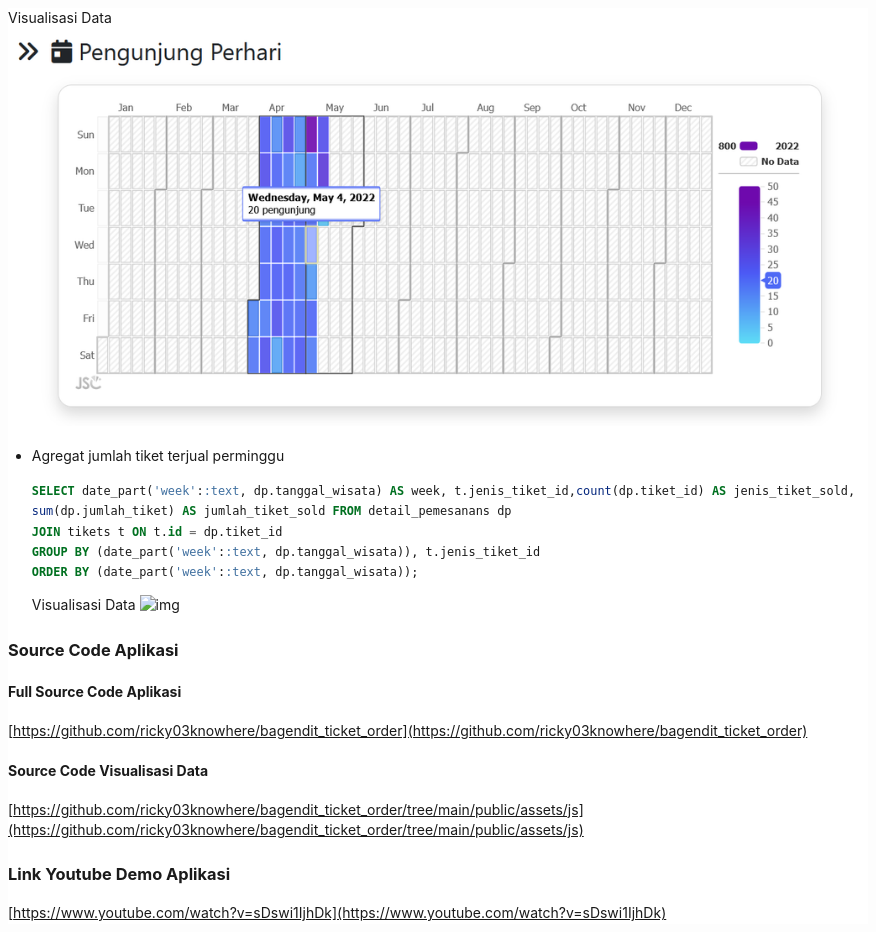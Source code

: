   Visualisasi Data
    ![img](./img/Screenshot%202022-06-17%20083734.png)

- Agregat jumlah tiket terjual perminggu
  ```sql
  SELECT date_part('week'::text, dp.tanggal_wisata) AS week, t.jenis_tiket_id,count(dp.tiket_id) AS jenis_tiket_sold, 
  sum(dp.jumlah_tiket) AS jumlah_tiket_sold FROM detail_pemesanans dp
  JOIN tikets t ON t.id = dp.tiket_id
  GROUP BY (date_part('week'::text, dp.tanggal_wisata)), t.jenis_tiket_id
  ORDER BY (date_part('week'::text, dp.tanggal_wisata));
    ```
  Visualisasi Data
    ![img](./img/Screenshot%202022-06-17%20083903.png)

### Source Code Aplikasi

#### Full Source Code Aplikasi
[https://github.com/ricky03knowhere/bagendit_ticket_order](https://github.com/ricky03knowhere/bagendit_ticket_order)

#### Source Code Visualisasi Data
[https://github.com/ricky03knowhere/bagendit_ticket_order/tree/main/public/assets/js](https://github.com/ricky03knowhere/bagendit_ticket_order/tree/main/public/assets/js)

### Link Youtube Demo Aplikasi
[https://www.youtube.com/watch?v=sDswi1IjhDk](https://www.youtube.com/watch?v=sDswi1IjhDk)
